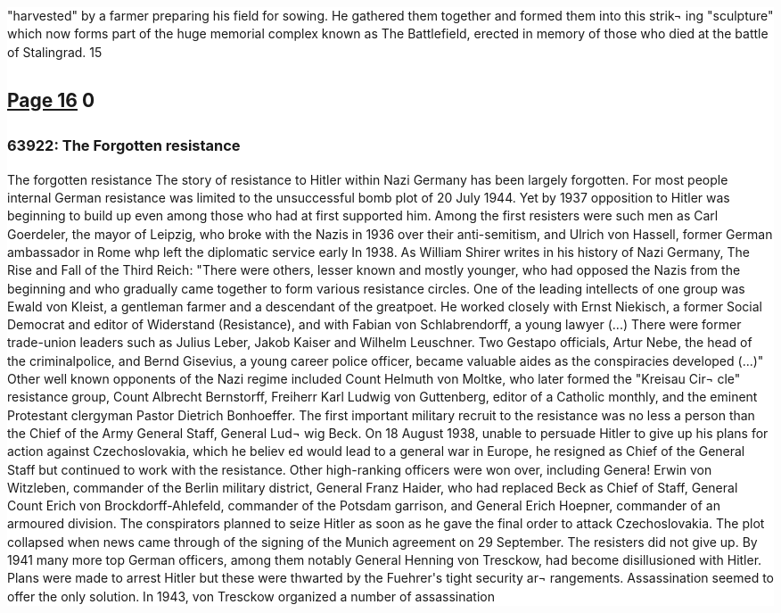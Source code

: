 "harvested" by a farmer preparing his
field for sowing. He gathered them
together and formed them into this strik¬
ing "sculpture" which now forms part of
the huge memorial complex known as
The Battlefield, erected in memory of
those who died at the battle of Stalingrad.
15

## [Page 16](064501engo.pdf#page=16) 0

### 63922: The Forgotten resistance

The forgotten resistance
The story of resistance to Hitler within Nazi Germany has been
largely forgotten. For most people internal German resistance
was limited to the unsuccessful bomb plot of 20 July 1944. Yet
by 1937 opposition to Hitler was beginning to build up even
among those who had at first supported him. Among the first
resisters were such men as Carl Goerdeler, the mayor of Leipzig,
who broke with the Nazis in 1936 over their anti-semitism, and
Ulrich von Hassell, former German ambassador in Rome whp left
the diplomatic service early In 1938.
As William Shirer writes in his history of Nazi Germany, The
Rise and Fall of the Third Reich:
"There were others, lesser known and mostly younger, who
had opposed the Nazis from the beginning and who gradually
came together to form various resistance circles. One of the
leading intellects of one group was Ewald von Kleist, a
gentleman farmer and a descendant of the greatpoet. He worked
closely with Ernst Niekisch, a former Social Democrat and editor
of Widerstand (Resistance), and with Fabian von Schlabrendorff,
a young lawyer (...) There were former trade-union leaders such
as Julius Leber, Jakob Kaiser and Wilhelm Leuschner. Two
Gestapo officials, Artur Nebe, the head of the criminalpolice, and
Bernd Gisevius, a young career police officer, became valuable
aides as the conspiracies developed (...)"
Other well known opponents of the Nazi regime included
Count Helmuth von Moltke, who later formed the "Kreisau Cir¬
cle" resistance group, Count Albrecht Bernstorff, Freiherr Karl
Ludwig von Guttenberg, editor of a Catholic monthly, and the
eminent Protestant clergyman Pastor Dietrich Bonhoeffer.
The first important military recruit to the resistance was no less
a person than the Chief of the Army General Staff, General Lud¬
wig Beck. On 18 August 1938, unable to persuade Hitler to give
up his plans for action against Czechoslovakia, which he believ
ed would lead to a general war in Europe, he resigned as Chief
of the General Staff but continued to work with the resistance.
Other high-ranking officers were won over, including Genera!
Erwin von Witzleben, commander of the Berlin military district,
General Franz Haider, who had replaced Beck as Chief of Staff,
General Count Erich von Brockdorff-Ahlefeld, commander of the
Potsdam garrison, and General Erich Hoepner, commander of
an armoured division. The conspirators planned to seize Hitler as
soon as he gave the final order to attack Czechoslovakia. The
plot collapsed when news came through of the signing of the
Munich agreement on 29 September.
The resisters did not give up. By 1941 many more top German
officers, among them notably General Henning von Tresckow,
had become disillusioned with Hitler. Plans were made to arrest
Hitler but these were thwarted by the Fuehrer's tight security ar¬
rangements. Assassination seemed to offer the only solution.
In 1943, von Tresckow organized a number of assassination